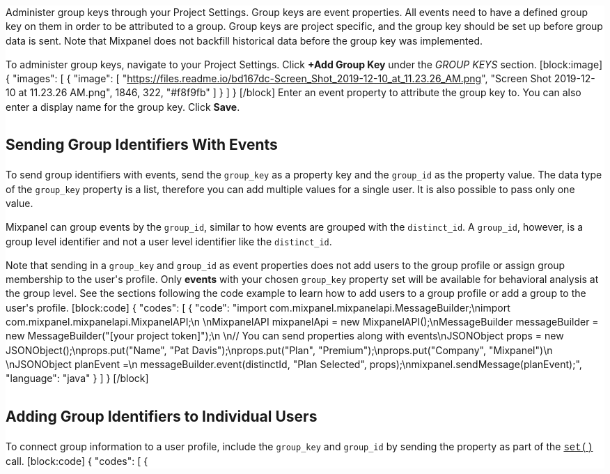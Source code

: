 Administer group keys through your Project Settings. Group keys are event properties. All events need to have a defined group key on them in order to be attributed to a group. Group keys are project specific, and the group key should be set up before group data is sent. Note that Mixpanel does not backfill historical data before the group key was implemented.

To administer group keys, navigate to your Project Settings. Click **+Add Group Key** under the *GROUP KEYS* section.
[block:image]
{
  "images": [
    {
      "image": [
        "https://files.readme.io/bd167dc-Screen_Shot_2019-12-10_at_11.23.26_AM.png",
        "Screen Shot 2019-12-10 at 11.23.26 AM.png",
        1846,
        322,
        "#f8f9fb"
      ]
    }
  ]
}
[/block]
Enter an event property to attribute the group key to. You can also enter a display name for the group key. Click **Save**.

## Sending Group Identifiers With Events
To send group identifiers with events, send the `group_key` as a property key and the `group_id` as the property value. The data type of the `group_key` property is a list, therefore you can add multiple values for a single user. It is also possible to pass only one value.

Mixpanel can group events by the `group_id`, similar to how events are grouped with the `distinct_id`. A `group_id`, however, is a group level identifier and not a user level identifier like the `distinct_id`. 

Note that sending in a `group_key` and `group_id` as event properties does not add users to the group profile or assign group membership to the user's profile. Only **events** with your chosen `group_key` property set will be available for behavioral analysis at the group level. See the sections following the code example to learn how to add users to a group profile or add a group to the user's profile.
[block:code]
{
  "codes": [
    {
      "code": "import com.mixpanel.mixpanelapi.MessageBuilder;\nimport com.mixpanel.mixpanelapi.MixpanelAPI;\n \nMixpanelAPI mixpanelApi = new MixpanelAPI();\nMessageBuilder messageBuilder = new MessageBuilder(\"[your project token]\");\n \n// You can send properties along with events\nJSONObject props = new JSONObject();\nprops.put(\"Name\", \"Pat Davis\");\nprops.put(\"Plan\", \"Premium\");\nprops.put(\"Company\", \"Mixpanel\")\n \nJSONObject planEvent =\n    messageBuilder.event(distinctId, \"Plan Selected\", props);\nmixpanel.sendMessage(planEvent);",
      "language": "java"
    }
  ]
}
[/block]
## Adding Group Identifiers to Individual Users
To connect group information to a user profile, include the `group_key` and `group_id` by sending the property as part of the <a style="font-family: courier" href="http://mixpanel.github.io/mixpanel-java/">set()</a> call. 
[block:code]
{
  "codes": [
    {